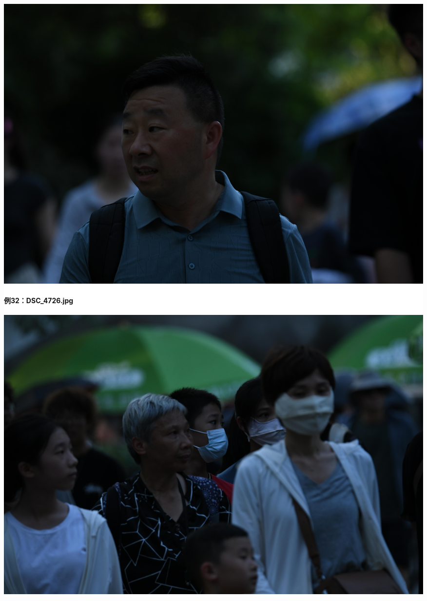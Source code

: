 ![image-20231022225209266](images/image-20231022225209266.jpg)

#### 例32：DSC_4726.jpg

![image-20231022225350527](images/image-20231022225350527.jpg)
